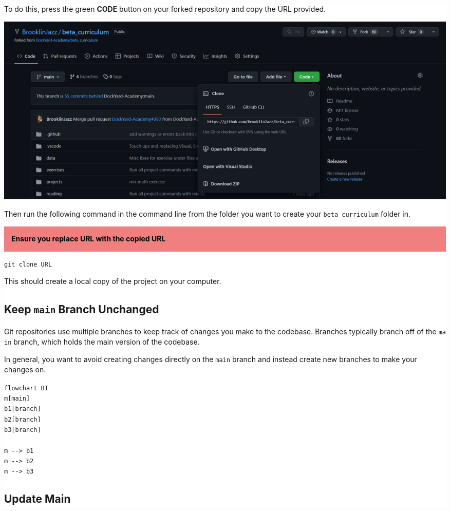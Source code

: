 To do this, press the green **CODE** button on your forked repository and copy the URL provided.

![GitHub Clone URL](./images//fork_curriculum_clone.png)

Then run the following command in the command line from the folder you want to create your `beta_curriculum` folder in.
<div style="background-color: lightcoral; font-weight: bold; padding: 1rem; color: black; margin: 1rem 0;">Ensure you replace URL with the copied URL</div>

```
git clone URL
```

This should create a local copy of the project on your computer.

## Keep `main` Branch Unchanged

Git repositories use multiple branches to keep track of changes you make to the codebase.
Branches typically branch off of the `main` branch, which holds the main version of the codebase.

In general, you want to avoid creating changes directly on the `main` branch and instead create new branches to make your changes on.

```mermaid
flowchart BT
m[main]
b1[branch]
b2[branch]
b3[branch]

m --> b1
m --> b2
m --> b3
```

## Update Main
